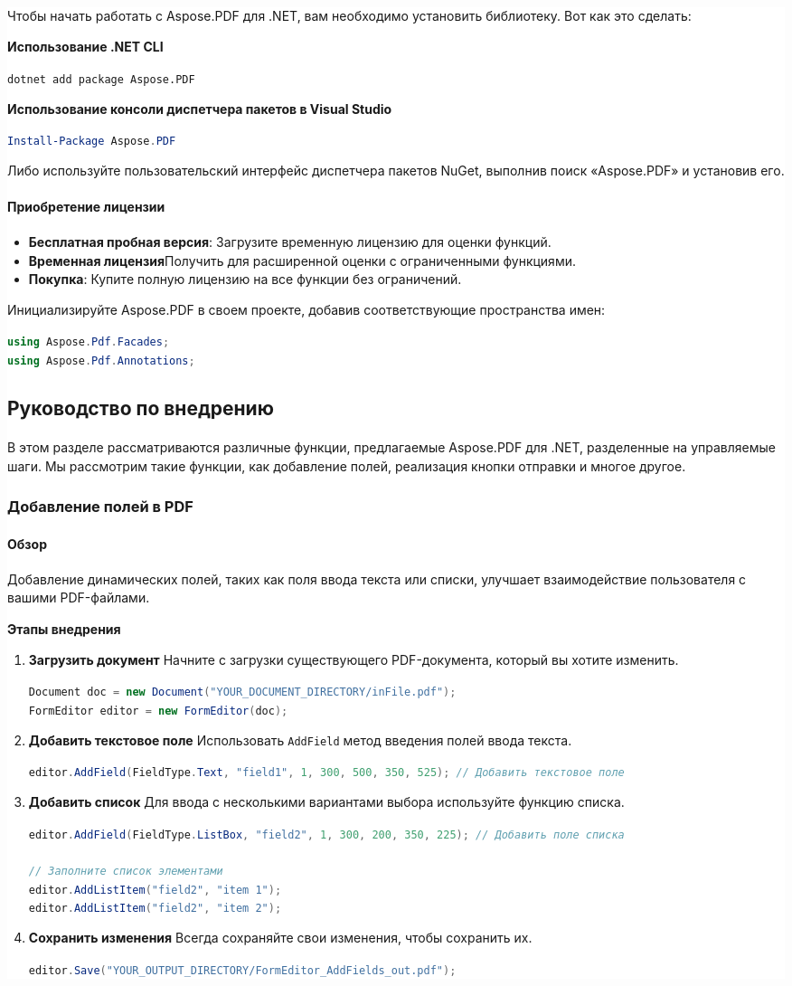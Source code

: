 Чтобы начать работать с Aspose.PDF для .NET, вам необходимо установить библиотеку. Вот как это сделать:

**Использование .NET CLI**
```bash
dotnet add package Aspose.PDF
```

**Использование консоли диспетчера пакетов в Visual Studio**
```powershell
Install-Package Aspose.PDF
```

Либо используйте пользовательский интерфейс диспетчера пакетов NuGet, выполнив поиск «Aspose.PDF» и установив его.

#### Приобретение лицензии
- **Бесплатная пробная версия**: Загрузите временную лицензию для оценки функций.
- **Временная лицензия**Получить для расширенной оценки с ограниченными функциями.
- **Покупка**: Купите полную лицензию на все функции без ограничений.

Инициализируйте Aspose.PDF в своем проекте, добавив соответствующие пространства имен:
```csharp
using Aspose.Pdf.Facades;
using Aspose.Pdf.Annotations;
```

## Руководство по внедрению

В этом разделе рассматриваются различные функции, предлагаемые Aspose.PDF для .NET, разделенные на управляемые шаги. Мы рассмотрим такие функции, как добавление полей, реализация кнопки отправки и многое другое.

### Добавление полей в PDF

#### Обзор
Добавление динамических полей, таких как поля ввода текста или списки, улучшает взаимодействие пользователя с вашими PDF-файлами.

**Этапы внедрения**
1. **Загрузить документ**
   Начните с загрузки существующего PDF-документа, который вы хотите изменить.
   ```csharp
   Document doc = new Document("YOUR_DOCUMENT_DIRECTORY/inFile.pdf");
   FormEditor editor = new FormEditor(doc);
   ```
2. **Добавить текстовое поле**
   Использовать `AddField` метод введения полей ввода текста.
   ```csharp
   editor.AddField(FieldType.Text, "field1", 1, 300, 500, 350, 525); // Добавить текстовое поле
   ```
3. **Добавить список**
   Для ввода с несколькими вариантами выбора используйте функцию списка.
   ```csharp
   editor.AddField(FieldType.ListBox, "field2", 1, 300, 200, 350, 225); // Добавить поле списка
   
   // Заполните список элементами
   editor.AddListItem("field2", "item 1");
   editor.AddListItem("field2", "item 2");
   ```
4. **Сохранить изменения**
   Всегда сохраняйте свои изменения, чтобы сохранить их.
   ```csharp
   editor.Save("YOUR_OUTPUT_DIRECTORY/FormEditor_AddFields_out.pdf");
   ```
